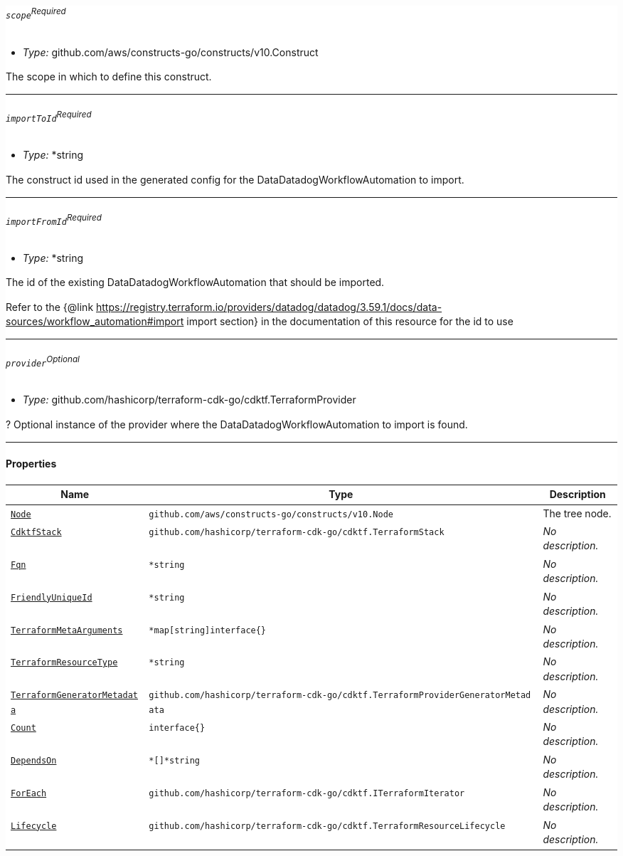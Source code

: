 ###### `scope`<sup>Required</sup> <a name="scope" id="@cdktf/provider-datadog.dataDatadogWorkflowAutomation.DataDatadogWorkflowAutomation.generateConfigForImport.parameter.scope"></a>

- *Type:* github.com/aws/constructs-go/constructs/v10.Construct

The scope in which to define this construct.

---

###### `importToId`<sup>Required</sup> <a name="importToId" id="@cdktf/provider-datadog.dataDatadogWorkflowAutomation.DataDatadogWorkflowAutomation.generateConfigForImport.parameter.importToId"></a>

- *Type:* *string

The construct id used in the generated config for the DataDatadogWorkflowAutomation to import.

---

###### `importFromId`<sup>Required</sup> <a name="importFromId" id="@cdktf/provider-datadog.dataDatadogWorkflowAutomation.DataDatadogWorkflowAutomation.generateConfigForImport.parameter.importFromId"></a>

- *Type:* *string

The id of the existing DataDatadogWorkflowAutomation that should be imported.

Refer to the {@link https://registry.terraform.io/providers/datadog/datadog/3.59.1/docs/data-sources/workflow_automation#import import section} in the documentation of this resource for the id to use

---

###### `provider`<sup>Optional</sup> <a name="provider" id="@cdktf/provider-datadog.dataDatadogWorkflowAutomation.DataDatadogWorkflowAutomation.generateConfigForImport.parameter.provider"></a>

- *Type:* github.com/hashicorp/terraform-cdk-go/cdktf.TerraformProvider

? Optional instance of the provider where the DataDatadogWorkflowAutomation to import is found.

---

#### Properties <a name="Properties" id="Properties"></a>

| **Name** | **Type** | **Description** |
| --- | --- | --- |
| <code><a href="#@cdktf/provider-datadog.dataDatadogWorkflowAutomation.DataDatadogWorkflowAutomation.property.node">Node</a></code> | <code>github.com/aws/constructs-go/constructs/v10.Node</code> | The tree node. |
| <code><a href="#@cdktf/provider-datadog.dataDatadogWorkflowAutomation.DataDatadogWorkflowAutomation.property.cdktfStack">CdktfStack</a></code> | <code>github.com/hashicorp/terraform-cdk-go/cdktf.TerraformStack</code> | *No description.* |
| <code><a href="#@cdktf/provider-datadog.dataDatadogWorkflowAutomation.DataDatadogWorkflowAutomation.property.fqn">Fqn</a></code> | <code>*string</code> | *No description.* |
| <code><a href="#@cdktf/provider-datadog.dataDatadogWorkflowAutomation.DataDatadogWorkflowAutomation.property.friendlyUniqueId">FriendlyUniqueId</a></code> | <code>*string</code> | *No description.* |
| <code><a href="#@cdktf/provider-datadog.dataDatadogWorkflowAutomation.DataDatadogWorkflowAutomation.property.terraformMetaArguments">TerraformMetaArguments</a></code> | <code>*map[string]interface{}</code> | *No description.* |
| <code><a href="#@cdktf/provider-datadog.dataDatadogWorkflowAutomation.DataDatadogWorkflowAutomation.property.terraformResourceType">TerraformResourceType</a></code> | <code>*string</code> | *No description.* |
| <code><a href="#@cdktf/provider-datadog.dataDatadogWorkflowAutomation.DataDatadogWorkflowAutomation.property.terraformGeneratorMetadata">TerraformGeneratorMetadata</a></code> | <code>github.com/hashicorp/terraform-cdk-go/cdktf.TerraformProviderGeneratorMetadata</code> | *No description.* |
| <code><a href="#@cdktf/provider-datadog.dataDatadogWorkflowAutomation.DataDatadogWorkflowAutomation.property.count">Count</a></code> | <code>interface{}</code> | *No description.* |
| <code><a href="#@cdktf/provider-datadog.dataDatadogWorkflowAutomation.DataDatadogWorkflowAutomation.property.dependsOn">DependsOn</a></code> | <code>*[]*string</code> | *No description.* |
| <code><a href="#@cdktf/provider-datadog.dataDatadogWorkflowAutomation.DataDatadogWorkflowAutomation.property.forEach">ForEach</a></code> | <code>github.com/hashicorp/terraform-cdk-go/cdktf.ITerraformIterator</code> | *No description.* |
| <code><a href="#@cdktf/provider-datadog.dataDatadogWorkflowAutomation.DataDatadogWorkflowAutomation.property.lifecycle">Lifecycle</a></code> | <code>github.com/hashicorp/terraform-cdk-go/cdktf.TerraformResourceLifecycle</code> | *No description.* |